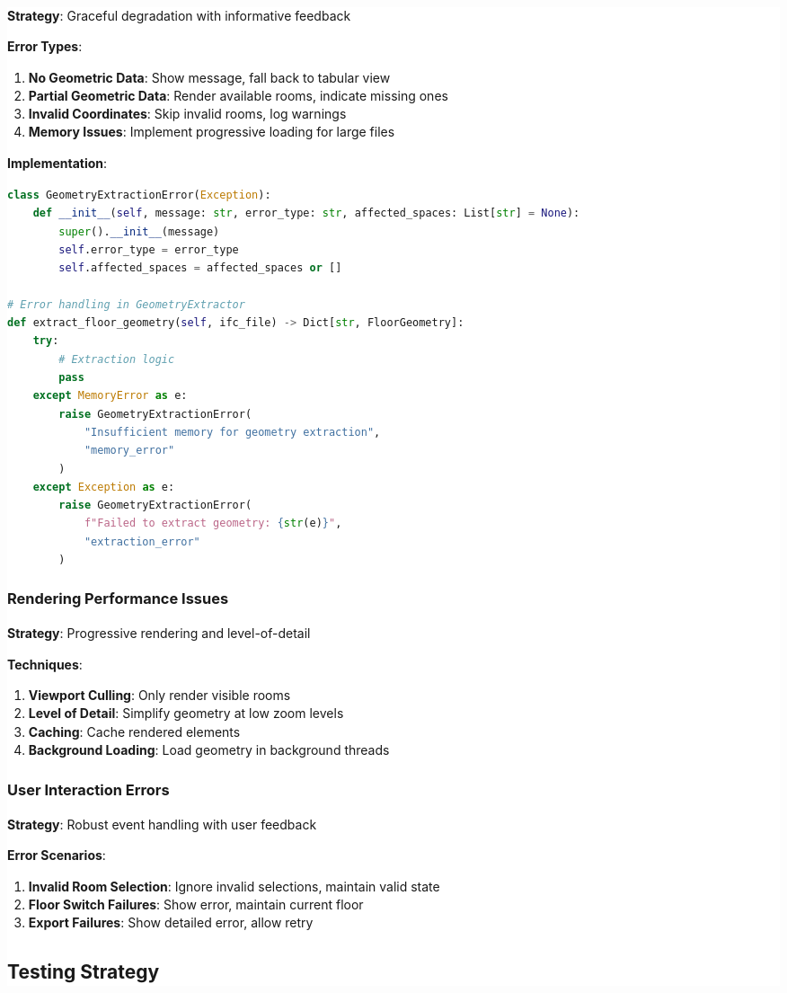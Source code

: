 **Strategy**: Graceful degradation with informative feedback

**Error Types**:
1. **No Geometric Data**: Show message, fall back to tabular view
2. **Partial Geometric Data**: Render available rooms, indicate missing ones
3. **Invalid Coordinates**: Skip invalid rooms, log warnings
4. **Memory Issues**: Implement progressive loading for large files

**Implementation**:
```python
class GeometryExtractionError(Exception):
    def __init__(self, message: str, error_type: str, affected_spaces: List[str] = None):
        super().__init__(message)
        self.error_type = error_type
        self.affected_spaces = affected_spaces or []

# Error handling in GeometryExtractor
def extract_floor_geometry(self, ifc_file) -> Dict[str, FloorGeometry]:
    try:
        # Extraction logic
        pass
    except MemoryError as e:
        raise GeometryExtractionError(
            "Insufficient memory for geometry extraction",
            "memory_error"
        )
    except Exception as e:
        raise GeometryExtractionError(
            f"Failed to extract geometry: {str(e)}",
            "extraction_error"
        )
```

### Rendering Performance Issues

**Strategy**: Progressive rendering and level-of-detail

**Techniques**:
1. **Viewport Culling**: Only render visible rooms
2. **Level of Detail**: Simplify geometry at low zoom levels
3. **Caching**: Cache rendered elements
4. **Background Loading**: Load geometry in background threads

### User Interaction Errors

**Strategy**: Robust event handling with user feedback

**Error Scenarios**:
1. **Invalid Room Selection**: Ignore invalid selections, maintain valid state
2. **Floor Switch Failures**: Show error, maintain current floor
3. **Export Failures**: Show detailed error, allow retry

## Testing Strategy
